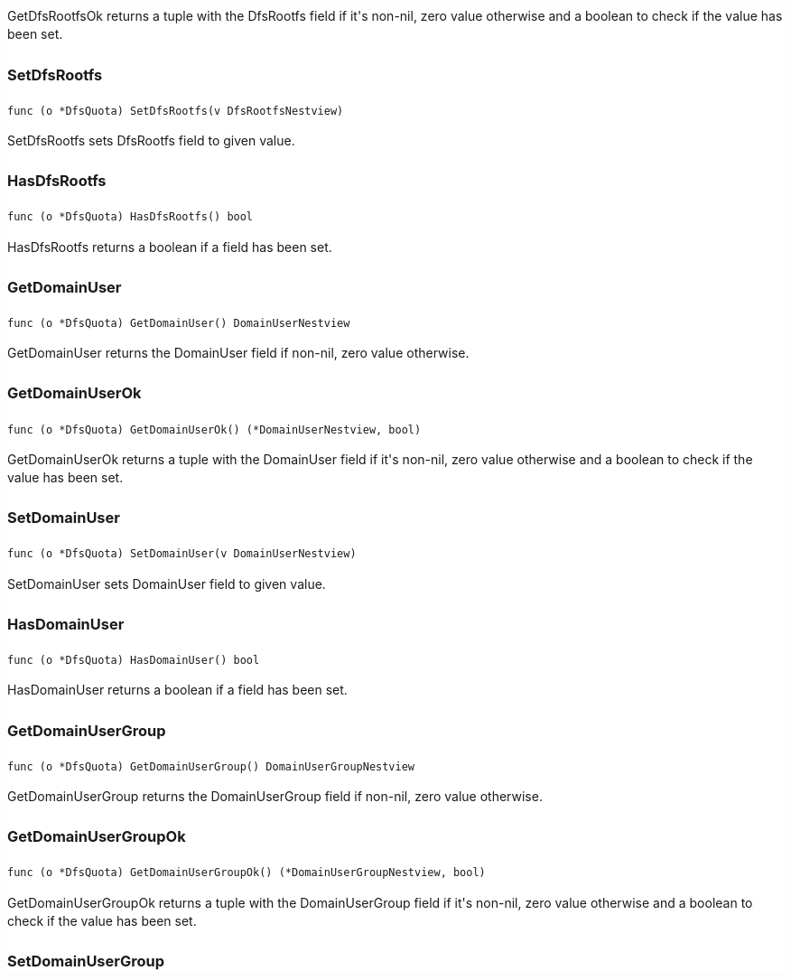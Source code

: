 GetDfsRootfsOk returns a tuple with the DfsRootfs field if it's non-nil, zero value otherwise
and a boolean to check if the value has been set.

### SetDfsRootfs

`func (o *DfsQuota) SetDfsRootfs(v DfsRootfsNestview)`

SetDfsRootfs sets DfsRootfs field to given value.

### HasDfsRootfs

`func (o *DfsQuota) HasDfsRootfs() bool`

HasDfsRootfs returns a boolean if a field has been set.

### GetDomainUser

`func (o *DfsQuota) GetDomainUser() DomainUserNestview`

GetDomainUser returns the DomainUser field if non-nil, zero value otherwise.

### GetDomainUserOk

`func (o *DfsQuota) GetDomainUserOk() (*DomainUserNestview, bool)`

GetDomainUserOk returns a tuple with the DomainUser field if it's non-nil, zero value otherwise
and a boolean to check if the value has been set.

### SetDomainUser

`func (o *DfsQuota) SetDomainUser(v DomainUserNestview)`

SetDomainUser sets DomainUser field to given value.

### HasDomainUser

`func (o *DfsQuota) HasDomainUser() bool`

HasDomainUser returns a boolean if a field has been set.

### GetDomainUserGroup

`func (o *DfsQuota) GetDomainUserGroup() DomainUserGroupNestview`

GetDomainUserGroup returns the DomainUserGroup field if non-nil, zero value otherwise.

### GetDomainUserGroupOk

`func (o *DfsQuota) GetDomainUserGroupOk() (*DomainUserGroupNestview, bool)`

GetDomainUserGroupOk returns a tuple with the DomainUserGroup field if it's non-nil, zero value otherwise
and a boolean to check if the value has been set.

### SetDomainUserGroup
